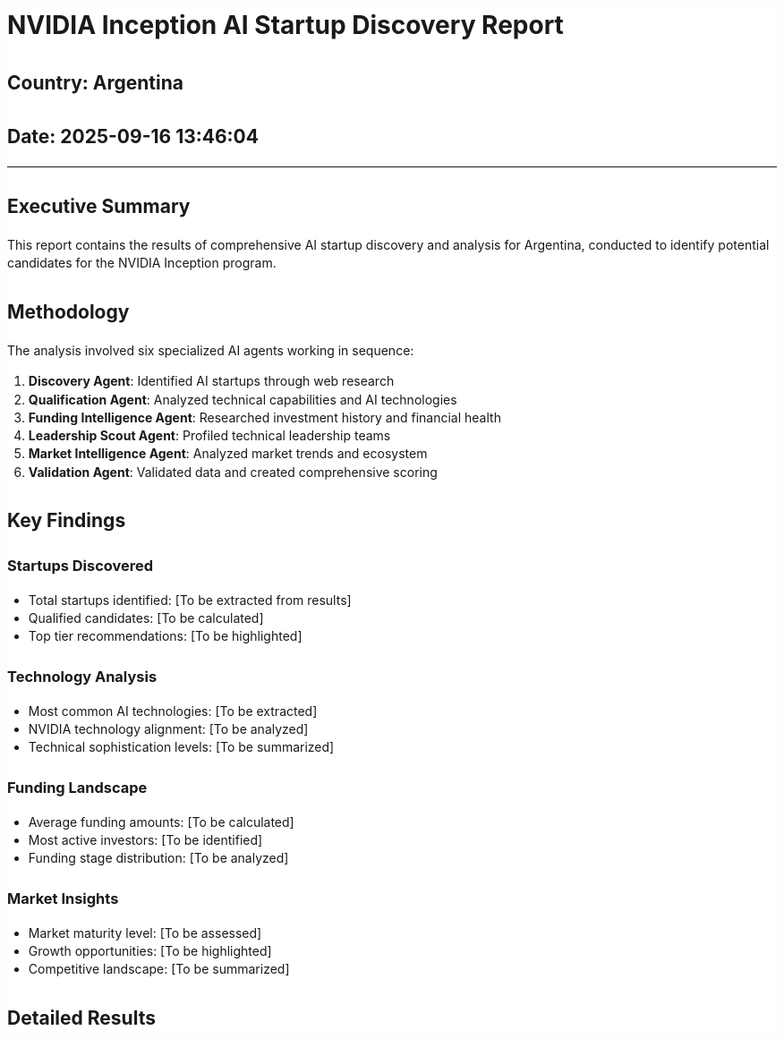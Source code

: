# NVIDIA Inception AI Startup Discovery Report
## Country: Argentina
## Date: 2025-09-16 13:46:04

---

## Executive Summary

This report contains the results of comprehensive AI startup discovery and analysis for Argentina, 
conducted to identify potential candidates for the NVIDIA Inception program.

## Methodology

The analysis involved six specialized AI agents working in sequence:
1. **Discovery Agent**: Identified AI startups through web research
2. **Qualification Agent**: Analyzed technical capabilities and AI technologies
3. **Funding Intelligence Agent**: Researched investment history and financial health
4. **Leadership Scout Agent**: Profiled technical leadership teams
5. **Market Intelligence Agent**: Analyzed market trends and ecosystem
6. **Validation Agent**: Validated data and created comprehensive scoring

## Key Findings

### Startups Discovered
- Total startups identified: [To be extracted from results]
- Qualified candidates: [To be calculated]
- Top tier recommendations: [To be highlighted]

### Technology Analysis
- Most common AI technologies: [To be extracted]
- NVIDIA technology alignment: [To be analyzed]
- Technical sophistication levels: [To be summarized]

### Funding Landscape
- Average funding amounts: [To be calculated]
- Most active investors: [To be identified]
- Funding stage distribution: [To be analyzed]

### Market Insights
- Market maturity level: [To be assessed]
- Growth opportunities: [To be highlighted]
- Competitive landscape: [To be summarized]

## Detailed Results
